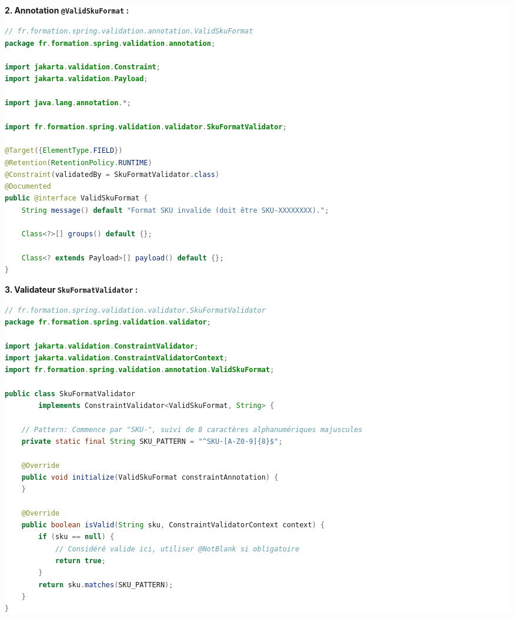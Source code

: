 **2. Annotation `@ValidSkuFormat` :**

```java
// fr.formation.spring.validation.annotation.ValidSkuFormat
package fr.formation.spring.validation.annotation;

import jakarta.validation.Constraint;
import jakarta.validation.Payload;

import java.lang.annotation.*;

import fr.formation.spring.validation.validator.SkuFormatValidator;

@Target({ElementType.FIELD})
@Retention(RetentionPolicy.RUNTIME)
@Constraint(validatedBy = SkuFormatValidator.class)
@Documented
public @interface ValidSkuFormat {
    String message() default "Format SKU invalide (doit être SKU-XXXXXXXX).";

    Class<?>[] groups() default {};

    Class<? extends Payload>[] payload() default {};
}
```

**3. Validateur `SkuFormatValidator` :**

```java
// fr.formation.spring.validation.validator.SkuFormatValidator
package fr.formation.spring.validation.validator;

import jakarta.validation.ConstraintValidator;
import jakarta.validation.ConstraintValidatorContext;
import fr.formation.spring.validation.annotation.ValidSkuFormat;

public class SkuFormatValidator
        implements ConstraintValidator<ValidSkuFormat, String> {

    // Pattern: Commence par "SKU-", suivi de 8 caractères alphanumériques majuscules
    private static final String SKU_PATTERN = "^SKU-[A-Z0-9]{8}$";

    @Override
    public void initialize(ValidSkuFormat constraintAnnotation) {
    }

    @Override
    public boolean isValid(String sku, ConstraintValidatorContext context) {
        if (sku == null) {
            // Considéré valide ici, utiliser @NotBlank si obligatoire
            return true;
        }
        return sku.matches(SKU_PATTERN);
    }
}
```
